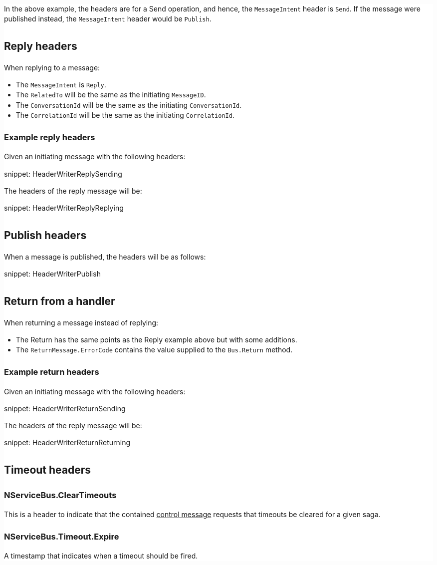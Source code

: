 In the above example, the headers are for a Send operation, and hence, the `MessageIntent` header is `Send`. If the message were published instead, the `MessageIntent` header would be `Publish`.

## Reply headers

When replying to a message:

* The `MessageIntent` is `Reply`.
* The `RelatedTo` will be the same as the initiating `MessageID`.
* The `ConversationId` will be the same as the initiating `ConversationId`.
* The `CorrelationId` will be the same as the initiating `CorrelationId`.

### Example reply headers

Given an initiating message with the following headers:

snippet: HeaderWriterReplySending

The headers of the reply message will be:

snippet: HeaderWriterReplyReplying

## Publish headers

When a message is published, the headers will be as follows:

snippet: HeaderWriterPublish

## Return from a handler

When returning a message instead of replying:

* The Return has the same points as the Reply example above but with some additions.
* The `ReturnMessage.ErrorCode` contains the value supplied to the `Bus.Return` method.

### Example return headers

Given an initiating message with the following headers:

snippet: HeaderWriterReturnSending

The headers of the reply message will be:

snippet: HeaderWriterReturnReturning

## Timeout headers

### NServiceBus.ClearTimeouts

This is a header to indicate that the contained [control message](#messaging-interaction-headers-nservicebus-messageintent) requests that timeouts be cleared for a given saga.

### NServiceBus.Timeout.Expire

A timestamp that indicates when a timeout should be fired.
